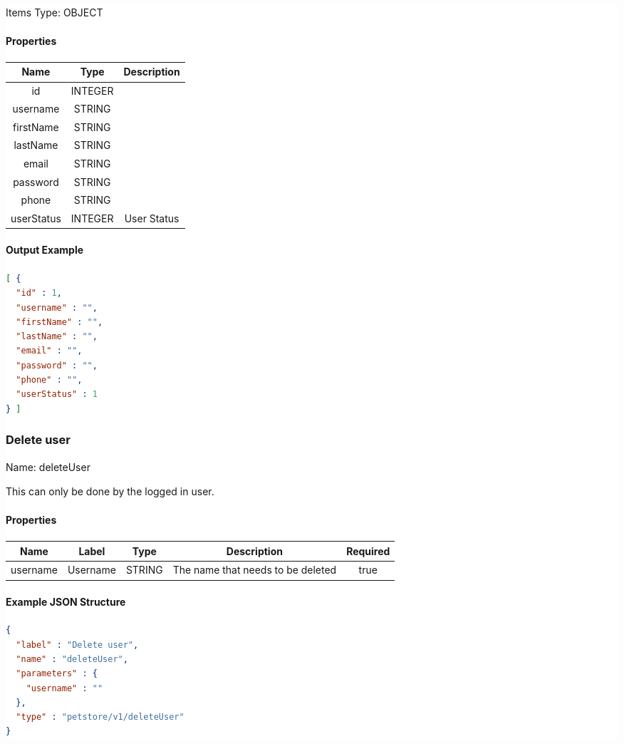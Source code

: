 
Items Type: OBJECT


#### Properties
|     Name     |     Type     |     Description     |
|:------------:|:------------:|:-------------------:|
| id | INTEGER |  |
| username | STRING |  |
| firstName | STRING |  |
| lastName | STRING |  |
| email | STRING |  |
| password | STRING |  |
| phone | STRING |  |
| userStatus | INTEGER | User Status |





#### Output Example
```json
[ {
  "id" : 1,
  "username" : "",
  "firstName" : "",
  "lastName" : "",
  "email" : "",
  "password" : "",
  "phone" : "",
  "userStatus" : 1
} ]
```


### Delete user
Name: deleteUser

This can only be done by the logged in user.

#### Properties

|      Name       |      Label     |     Type     |     Description     | Required |
|:---------------:|:--------------:|:------------:|:-------------------:|:--------:|
| username | Username | STRING | The name that needs to be deleted | true |

#### Example JSON Structure
```json
{
  "label" : "Delete user",
  "name" : "deleteUser",
  "parameters" : {
    "username" : ""
  },
  "type" : "petstore/v1/deleteUser"
}
```
